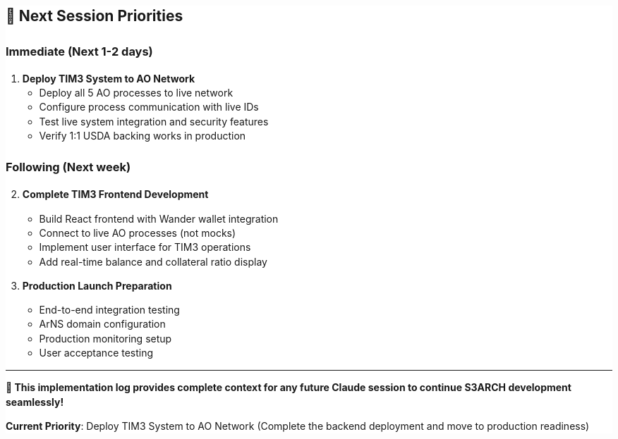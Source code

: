
## 🎯 **Next Session Priorities**

### **Immediate (Next 1-2 days)**
1. **Deploy TIM3 System to AO Network**
   - Deploy all 5 AO processes to live network
   - Configure process communication with live IDs
   - Test live system integration and security features
   - Verify 1:1 USDA backing works in production

### **Following (Next week)**
2. **Complete TIM3 Frontend Development**
   - Build React frontend with Wander wallet integration
   - Connect to live AO processes (not mocks)
   - Implement user interface for TIM3 operations
   - Add real-time balance and collateral ratio display

3. **Production Launch Preparation**
   - End-to-end integration testing
   - ArNS domain configuration
   - Production monitoring setup
   - User acceptance testing

---

**🚀 This implementation log provides complete context for any future Claude session to continue S3ARCH development seamlessly!**

**Current Priority**: Deploy TIM3 System to AO Network (Complete the backend deployment and move to production readiness)
